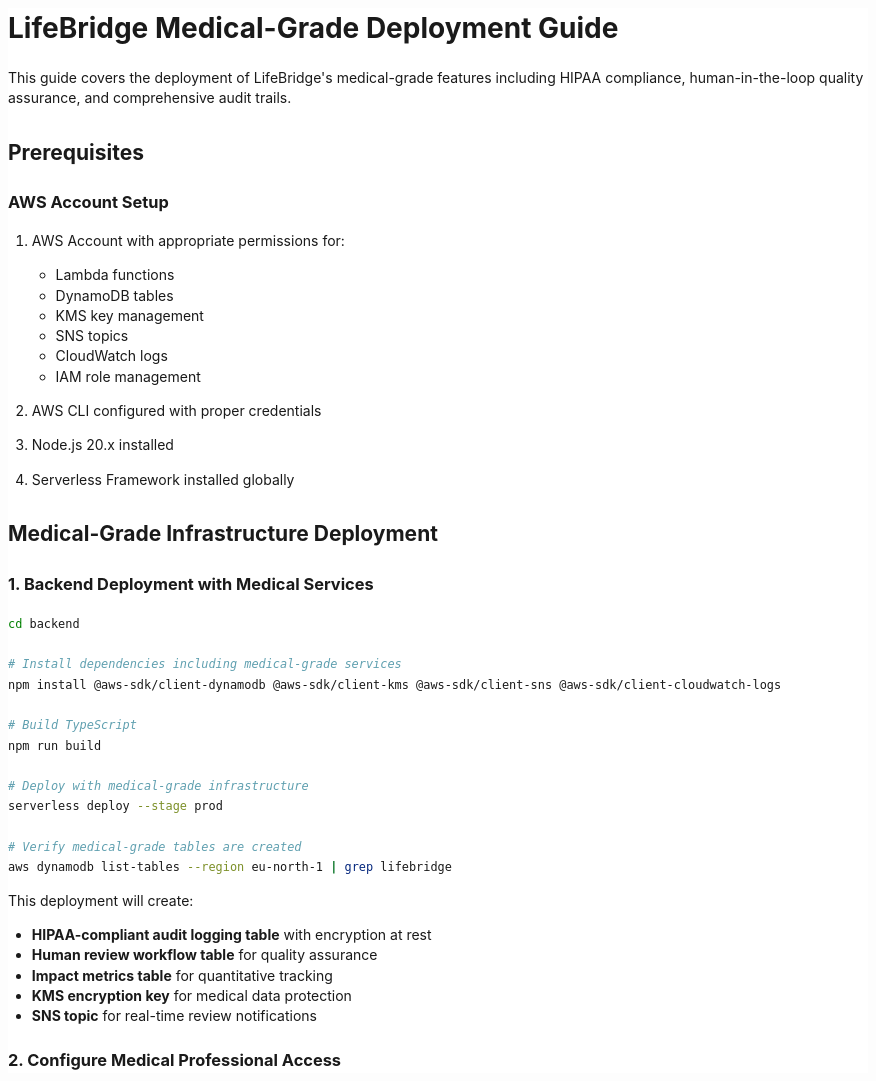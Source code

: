 # LifeBridge Medical-Grade Deployment Guide

This guide covers the deployment of LifeBridge's medical-grade features including HIPAA compliance, human-in-the-loop quality assurance, and comprehensive audit trails.

## Prerequisites

### AWS Account Setup
1. AWS Account with appropriate permissions for:
   - Lambda functions
   - DynamoDB tables
   - KMS key management
   - SNS topics
   - CloudWatch logs
   - IAM role management

2. AWS CLI configured with proper credentials
3. Node.js 20.x installed
4. Serverless Framework installed globally

## Medical-Grade Infrastructure Deployment

### 1. Backend Deployment with Medical Services

```bash
cd backend

# Install dependencies including medical-grade services
npm install @aws-sdk/client-dynamodb @aws-sdk/client-kms @aws-sdk/client-sns @aws-sdk/client-cloudwatch-logs

# Build TypeScript
npm run build

# Deploy with medical-grade infrastructure
serverless deploy --stage prod

# Verify medical-grade tables are created
aws dynamodb list-tables --region eu-north-1 | grep lifebridge
```

This deployment will create:
- **HIPAA-compliant audit logging table** with encryption at rest
- **Human review workflow table** for quality assurance
- **Impact metrics table** for quantitative tracking
- **KMS encryption key** for medical data protection
- **SNS topic** for real-time review notifications

### 2. Configure Medical Professional Access
